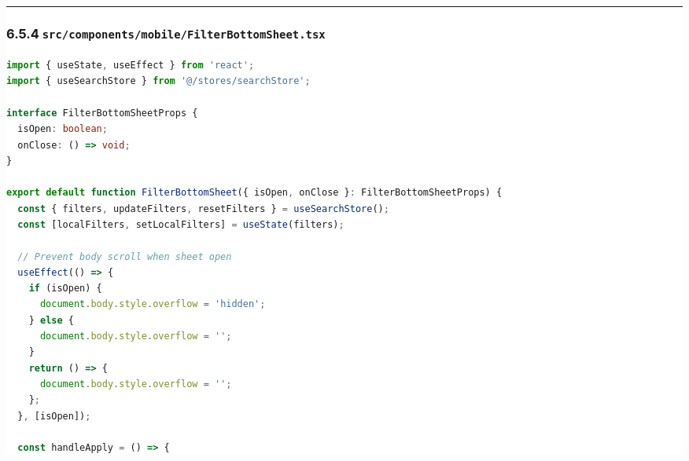 ```typescript
```

---

### 6.5.4 `src/components/mobile/FilterBottomSheet.tsx`

```typescript
import { useState, useEffect } from 'react';
import { useSearchStore } from '@/stores/searchStore';

interface FilterBottomSheetProps {
  isOpen: boolean;
  onClose: () => void;
}

export default function FilterBottomSheet({ isOpen, onClose }: FilterBottomSheetProps) {
  const { filters, updateFilters, resetFilters } = useSearchStore();
  const [localFilters, setLocalFilters] = useState(filters);

  // Prevent body scroll when sheet open
  useEffect(() => {
    if (isOpen) {
      document.body.style.overflow = 'hidden';
    } else {
      document.body.style.overflow = '';
    }
    return () => {
      document.body.style.overflow = '';
    };
  }, [isOpen]);

  const handleApply = () => {
